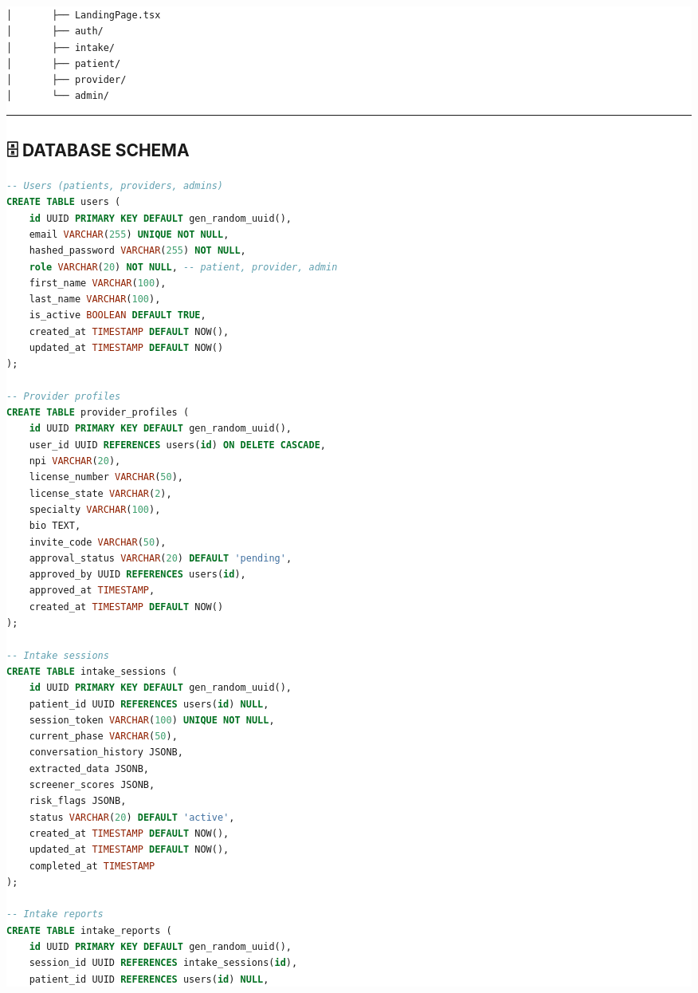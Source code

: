```
│       ├── LandingPage.tsx
│       ├── auth/
│       ├── intake/
│       ├── patient/
│       ├── provider/
│       └── admin/
```

---

## 🗄️ DATABASE SCHEMA

```sql
-- Users (patients, providers, admins)
CREATE TABLE users (
    id UUID PRIMARY KEY DEFAULT gen_random_uuid(),
    email VARCHAR(255) UNIQUE NOT NULL,
    hashed_password VARCHAR(255) NOT NULL,
    role VARCHAR(20) NOT NULL, -- patient, provider, admin
    first_name VARCHAR(100),
    last_name VARCHAR(100),
    is_active BOOLEAN DEFAULT TRUE,
    created_at TIMESTAMP DEFAULT NOW(),
    updated_at TIMESTAMP DEFAULT NOW()
);

-- Provider profiles
CREATE TABLE provider_profiles (
    id UUID PRIMARY KEY DEFAULT gen_random_uuid(),
    user_id UUID REFERENCES users(id) ON DELETE CASCADE,
    npi VARCHAR(20),
    license_number VARCHAR(50),
    license_state VARCHAR(2),
    specialty VARCHAR(100),
    bio TEXT,
    invite_code VARCHAR(50),
    approval_status VARCHAR(20) DEFAULT 'pending',
    approved_by UUID REFERENCES users(id),
    approved_at TIMESTAMP,
    created_at TIMESTAMP DEFAULT NOW()
);

-- Intake sessions
CREATE TABLE intake_sessions (
    id UUID PRIMARY KEY DEFAULT gen_random_uuid(),
    patient_id UUID REFERENCES users(id) NULL,
    session_token VARCHAR(100) UNIQUE NOT NULL,
    current_phase VARCHAR(50),
    conversation_history JSONB,
    extracted_data JSONB,
    screener_scores JSONB,
    risk_flags JSONB,
    status VARCHAR(20) DEFAULT 'active',
    created_at TIMESTAMP DEFAULT NOW(),
    updated_at TIMESTAMP DEFAULT NOW(),
    completed_at TIMESTAMP
);

-- Intake reports
CREATE TABLE intake_reports (
    id UUID PRIMARY KEY DEFAULT gen_random_uuid(),
    session_id UUID REFERENCES intake_sessions(id),
    patient_id UUID REFERENCES users(id) NULL,
```